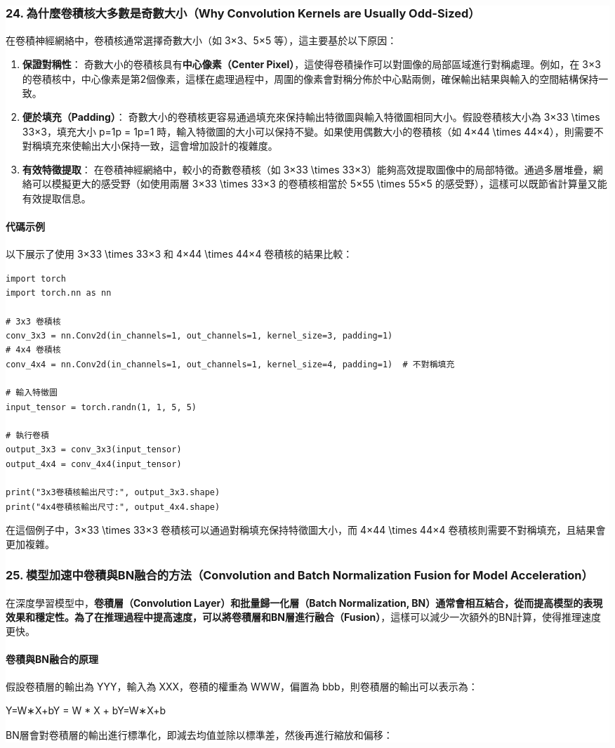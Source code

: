 
### 24. 為什麼卷積核大多數是奇數大小（Why Convolution Kernels are Usually Odd-Sized）

在卷積神經網絡中，卷積核通常選擇奇數大小（如 3×3、5×5 等），這主要基於以下原因：

1. **保證對稱性**： 奇數大小的卷積核具有**中心像素（Center Pixel）**，這使得卷積操作可以對圖像的局部區域進行對稱處理。例如，在 3×3 的卷積核中，中心像素是第2個像素，這樣在處理過程中，周圍的像素會對稱分佈於中心點兩側，確保輸出結果與輸入的空間結構保持一致。
    
2. **便於填充（Padding）**： 奇數大小的卷積核更容易通過填充來保持輸出特徵圖與輸入特徵圖相同大小。假設卷積核大小為 3×33 \times 33×3，填充大小 p=1p = 1p=1 時，輸入特徵圖的大小可以保持不變。如果使用偶數大小的卷積核（如 4×44 \times 44×4），則需要不對稱填充來使輸出大小保持一致，這會增加設計的複雜度。
    
3. **有效特徵提取**： 在卷積神經網絡中，較小的奇數卷積核（如 3×33 \times 33×3）能夠高效提取圖像中的局部特徵。通過多層堆疊，網絡可以模擬更大的感受野（如使用兩層 3×33 \times 33×3 的卷積核相當於 5×55 \times 55×5 的感受野），這樣可以既節省計算量又能有效提取信息。
    

#### 代碼示例

以下展示了使用 3×33 \times 33×3 和 4×44 \times 44×4 卷積核的結果比較：
```
import torch
import torch.nn as nn

# 3x3 卷積核
conv_3x3 = nn.Conv2d(in_channels=1, out_channels=1, kernel_size=3, padding=1)
# 4x4 卷積核
conv_4x4 = nn.Conv2d(in_channels=1, out_channels=1, kernel_size=4, padding=1)  # 不對稱填充

# 輸入特徵圖
input_tensor = torch.randn(1, 1, 5, 5)

# 執行卷積
output_3x3 = conv_3x3(input_tensor)
output_4x4 = conv_4x4(input_tensor)

print("3x3卷積核輸出尺寸:", output_3x3.shape)
print("4x4卷積核輸出尺寸:", output_4x4.shape)

```

在這個例子中，3×33 \times 33×3 卷積核可以通過對稱填充保持特徵圖大小，而 4×44 \times 44×4 卷積核則需要不對稱填充，且結果會更加複雜。

### 25. 模型加速中卷積與BN融合的方法（Convolution and Batch Normalization Fusion for Model Acceleration）

在深度學習模型中，**卷積層（Convolution Layer）**和**批量歸一化層（Batch Normalization, BN）**通常會相互結合，從而提高模型的表現效果和穩定性。為了在推理過程中提高速度，可以將卷積層和BN層進行**融合（Fusion）**，這樣可以減少一次額外的BN計算，使得推理速度更快。

#### 卷積與BN融合的原理

假設卷積層的輸出為 YYY，輸入為 XXX，卷積的權重為 WWW，偏置為 bbb，則卷積層的輸出可以表示為：

Y=W∗X+bY = W * X + bY=W∗X+b

BN層會對卷積層的輸出進行標準化，即減去均值並除以標準差，然後再進行縮放和偏移：
